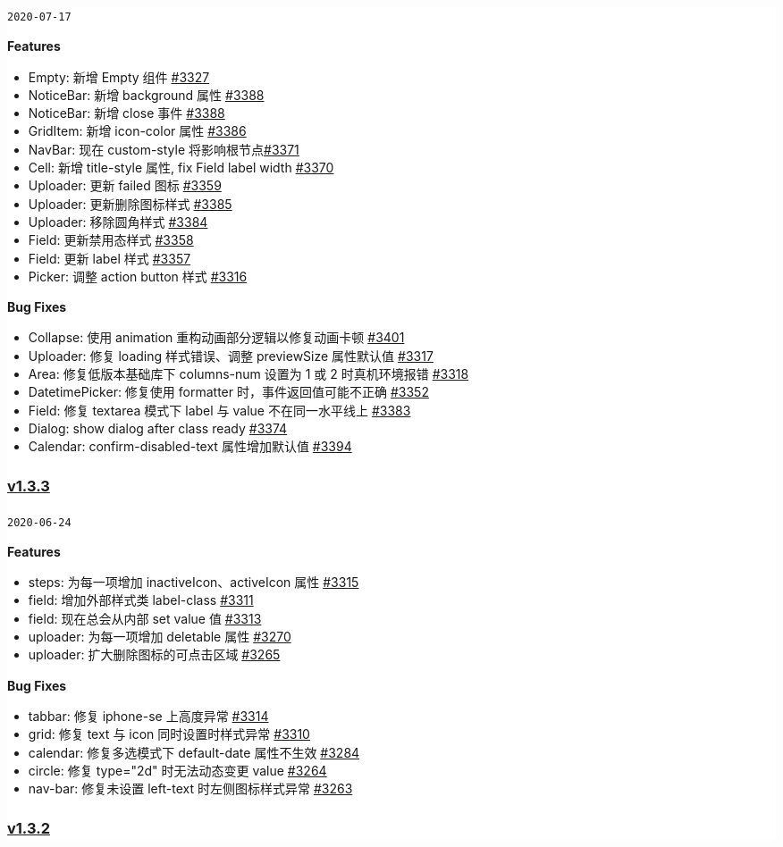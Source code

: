 `2020-07-17`

**Features**

- Empty: 新增 Empty 组件 [\#3327](https://github.com/youzan/vant-weapp/pull/3327)
- NoticeBar: 新增 background 属性 [\#3388](https://github.com/youzan/vant-weapp/pull/3388)
- NoticeBar: 新增 close 事件 [\#3388](https://github.com/youzan/vant-weapp/pull/3388)
- GridItem: 新增 icon-color 属性 [\#3386](https://github.com/youzan/vant-weapp/pull/3386)
- NavBar: 现在 custom-style 将影响根节点[\#3371](https://github.com/youzan/vant-weapp/pull/3371)
- Cell: 新增 title-style 属性, fix Field label width [\#3370](https://github.com/youzan/vant-weapp/pull/3370)
- Uploader: 更新 failed 图标 [\#3359](https://github.com/youzan/vant-weapp/pull/3359)
- Uploader: 更新删除图标样式 [\#3385](https://github.com/youzan/vant-weapp/pull/3385)
- Uploader: 移除圆角样式 [\#3384](https://github.com/youzan/vant-weapp/pull/3384)
- Field: 更新禁用态样式 [\#3358](https://github.com/youzan/vant-weapp/pull/3358)
- Field: 更新 label 样式 [\#3357](https://github.com/youzan/vant-weapp/pull/3357)
- Picker: 调整 action button 样式 [\#3316](https://github.com/youzan/vant-weapp/pull/3316)

**Bug Fixes**

- Collapse: 使用 animation 重构动画部分逻辑以修复动画卡顿 [\#3401](https://github.com/youzan/vant-weapp/pull/3401)
- Uploader: 修复 loading 样式错误、调整 previewSize 属性默认值 [\#3317](https://github.com/youzan/vant-weapp/pull/3317)
- Area: 修复低版本基础库下 columns-num 设置为 1 或 2 时真机环境报错 [\#3318](https://github.com/youzan/vant-weapp/pull/3318)
- DatetimePicker: 修复使用 formatter 时，事件返回值可能不正确 [\#3352](https://github.com/youzan/vant-weapp/pull/3352)
- Field: 修复 textarea 模式下 label 与 value 不在同一水平线上 [\#3383](https://github.com/youzan/vant-weapp/pull/3383)
- Dialog: show dialog after class ready [\#3374](https://github.com/youzan/vant-weapp/pull/3374)
- Calendar: confirm-disabled-text 属性增加默认值 [\#3394](https://github.com/youzan/vant-weapp/pull/3394)

### [v1.3.3](https://github.com/youzan/vant-weapp/tree/v1.3.3)

`2020-06-24`

**Features**

- steps: 为每一项增加 inactiveIcon、activeIcon 属性 [\#3315](https://github.com/youzan/vant-weapp/pull/3315)
- field: 增加外部样式类 label-class [\#3311](https://github.com/youzan/vant-weapp/pull/3311)
- field: 现在总会从内部 set value 值 [\#3313](https://github.com/youzan/vant-weapp/pull/3313)
- uploader: 为每一项增加 deletable 属性 [\#3270](https://github.com/youzan/vant-weapp/pull/3270)
- uploader: 扩大删除图标的可点击区域 [\#3265](https://github.com/youzan/vant-weapp/pull/3265)

**Bug Fixes**

- tabbar: 修复 iphone-se 上高度异常 [\#3314](https://github.com/youzan/vant-weapp/pull/3314)
- grid: 修复 text 与 icon 同时设置时样式异常 [\#3310](https://github.com/youzan/vant-weapp/pull/3310)
- calendar: 修复多选模式下 default-date 属性不生效 [\#3284](https://github.com/youzan/vant-weapp/pull/3284)
- circle: 修复 type="2d" 时无法动态变更 value [\#3264](https://github.com/youzan/vant-weapp/pull/3264)
- nav-bar: 修复未设置 left-text 时左侧图标样式异常 [\#3263](https://github.com/youzan/vant-weapp/pull/3263)

### [v1.3.2](https://github.com/youzan/vant-weapp/tree/v1.3.2)
